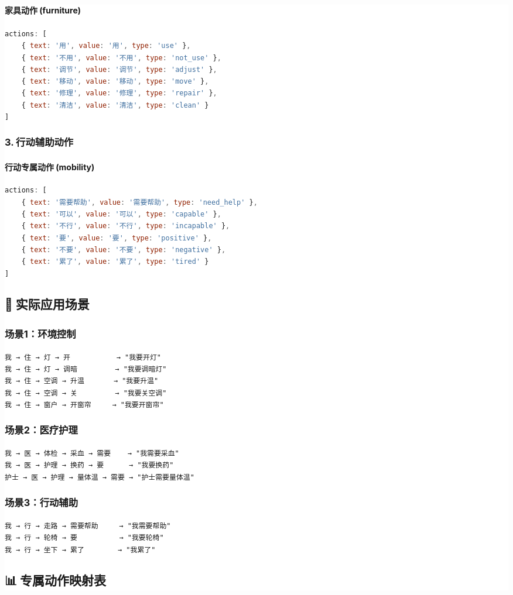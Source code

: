 #### 家具动作 (furniture)
```javascript
actions: [
    { text: '用', value: '用', type: 'use' },
    { text: '不用', value: '不用', type: 'not_use' },
    { text: '调节', value: '调节', type: 'adjust' },
    { text: '移动', value: '移动', type: 'move' },
    { text: '修理', value: '修理', type: 'repair' },
    { text: '清洁', value: '清洁', type: 'clean' }
]
```

### 3. 行动辅助动作

#### 行动专属动作 (mobility)
```javascript
actions: [
    { text: '需要帮助', value: '需要帮助', type: 'need_help' },
    { text: '可以', value: '可以', type: 'capable' },
    { text: '不行', value: '不行', type: 'incapable' },
    { text: '要', value: '要', type: 'positive' },
    { text: '不要', value: '不要', type: 'negative' },
    { text: '累了', value: '累了', type: 'tired' }
]
```

## 🎯 实际应用场景

### 场景1：环境控制
```
我 → 住 → 灯 → 开           → "我要开灯"
我 → 住 → 灯 → 调暗         → "我要调暗灯"
我 → 住 → 空调 → 升温       → "我要升温"
我 → 住 → 空调 → 关         → "我要关空调"
我 → 住 → 窗户 → 开窗帘     → "我要开窗帘"
```

### 场景2：医疗护理
```
我 → 医 → 体检 → 采血 → 需要    → "我需要采血"
我 → 医 → 护理 → 换药 → 要      → "我要换药"
护士 → 医 → 护理 → 量体温 → 需要 → "护士需要量体温"
```

### 场景3：行动辅助
```
我 → 行 → 走路 → 需要帮助     → "我需要帮助"
我 → 行 → 轮椅 → 要          → "我要轮椅"
我 → 行 → 坐下 → 累了        → "我累了"
```

## 📊 专属动作映射表
